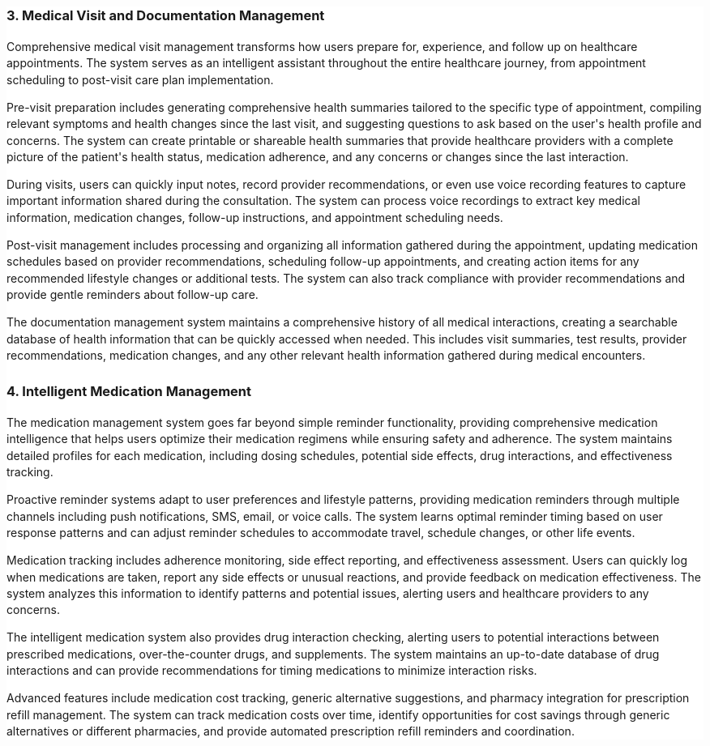 ### 3. Medical Visit and Documentation Management

Comprehensive medical visit management transforms how users prepare for, experience, and follow up on healthcare appointments. The system serves as an intelligent assistant throughout the entire healthcare journey, from appointment scheduling to post-visit care plan implementation.

Pre-visit preparation includes generating comprehensive health summaries tailored to the specific type of appointment, compiling relevant symptoms and health changes since the last visit, and suggesting questions to ask based on the user's health profile and concerns. The system can create printable or shareable health summaries that provide healthcare providers with a complete picture of the patient's health status, medication adherence, and any concerns or changes since the last interaction.

During visits, users can quickly input notes, record provider recommendations, or even use voice recording features to capture important information shared during the consultation. The system can process voice recordings to extract key medical information, medication changes, follow-up instructions, and appointment scheduling needs.

Post-visit management includes processing and organizing all information gathered during the appointment, updating medication schedules based on provider recommendations, scheduling follow-up appointments, and creating action items for any recommended lifestyle changes or additional tests. The system can also track compliance with provider recommendations and provide gentle reminders about follow-up care.

The documentation management system maintains a comprehensive history of all medical interactions, creating a searchable database of health information that can be quickly accessed when needed. This includes visit summaries, test results, provider recommendations, medication changes, and any other relevant health information gathered during medical encounters.

### 4. Intelligent Medication Management

The medication management system goes far beyond simple reminder functionality, providing comprehensive medication intelligence that helps users optimize their medication regimens while ensuring safety and adherence. The system maintains detailed profiles for each medication, including dosing schedules, potential side effects, drug interactions, and effectiveness tracking.

Proactive reminder systems adapt to user preferences and lifestyle patterns, providing medication reminders through multiple channels including push notifications, SMS, email, or voice calls. The system learns optimal reminder timing based on user response patterns and can adjust reminder schedules to accommodate travel, schedule changes, or other life events.

Medication tracking includes adherence monitoring, side effect reporting, and effectiveness assessment. Users can quickly log when medications are taken, report any side effects or unusual reactions, and provide feedback on medication effectiveness. The system analyzes this information to identify patterns and potential issues, alerting users and healthcare providers to any concerns.

The intelligent medication system also provides drug interaction checking, alerting users to potential interactions between prescribed medications, over-the-counter drugs, and supplements. The system maintains an up-to-date database of drug interactions and can provide recommendations for timing medications to minimize interaction risks.

Advanced features include medication cost tracking, generic alternative suggestions, and pharmacy integration for prescription refill management. The system can track medication costs over time, identify opportunities for cost savings through generic alternatives or different pharmacies, and provide automated prescription refill reminders and coordination.
